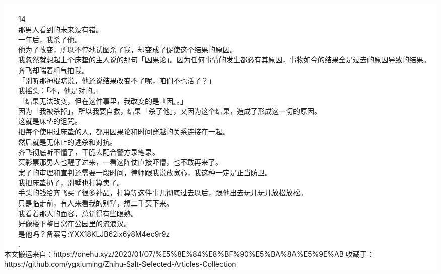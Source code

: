 <br>   
&emsp;&emsp;14  
<br>   
&emsp;&emsp;那男人看到的未来没有错。  
<br>   
&emsp;&emsp;一年后，我杀了他。  
<br>   
&emsp;&emsp;他为了改变，所以不停地试图杀了我，却变成了促使这个结果的原因。  
<br>   
&emsp;&emsp;我忽然就想起上个床垫的主人说的那句「因果论」。因为任何事情的发生都必有其原因，事物如今的结果全是过去的原因导致的结果。  
<br>   
&emsp;&emsp;齐飞却喘着粗气拍我。  
<br>   
&emsp;&emsp;「别听那神棍瞎说，他还说结果改变不了呢，咱们不也活了？」  
<br>   
&emsp;&emsp;我摇头：「不，他是对的。」  
<br>   
&emsp;&emsp;「结果无法改变，但在这件事里，我改变的是『因』。」  
<br>   
&emsp;&emsp;因为「我被杀掉」，所以我要自救，结果「杀了他」，又因为这个结果，造成了形成这一切的原因。  
<br>   
&emsp;&emsp;这就是床垫的诅咒。  
<br>   
&emsp;&emsp;把每个使用过床垫的人，都用因果论和时间穿越的关系连接在一起。  
<br>   
&emsp;&emsp;然后就是无休止的逃杀和对抗。  
<br>   
&emsp;&emsp;齐飞彻底听不懂了，干脆去配合警方录笔录。  
<br>   
&emsp;&emsp;买彩票那男人也醒了过来，一看这阵仗直接吓懵，也不敢再来了。  
<br>   
&emsp;&emsp;案子的审理和宣判还需要一段时间，律师跟我说放宽心，我这种一定是正当防卫。  
<br>   
&emsp;&emsp;我把床垫扔了，别墅也打算卖了。  
<br>   
&emsp;&emsp;手头的钱给齐飞买了很多补品，打算等这件事儿彻底过去以后，跟他出去玩儿玩儿放松放松。  
<br>   
&emsp;&emsp;只是临走前，有人来看我的别墅，想二手买下来。  
<br>   
&emsp;&emsp;我看着那人的面容，总觉得有些眼熟。  
<br>   
&emsp;&emsp;好像楼下整日窝在公园里的流浪汉。  
<br>   
&emsp;&emsp;是他吗？备案号:YXX18KLJB62ix6y8M4ec9r9z  
<br>   
&emsp;&emsp;.  
<br>   
本文搬运来自：https://onehu.xyz/2023/01/07/%E5%8E%84%E8%BF%90%E5%BA%8A%E5%9E%AB  
收藏于：https://github.com/ygxiuming/Zhihu-Salt-Selected-Articles-Collection